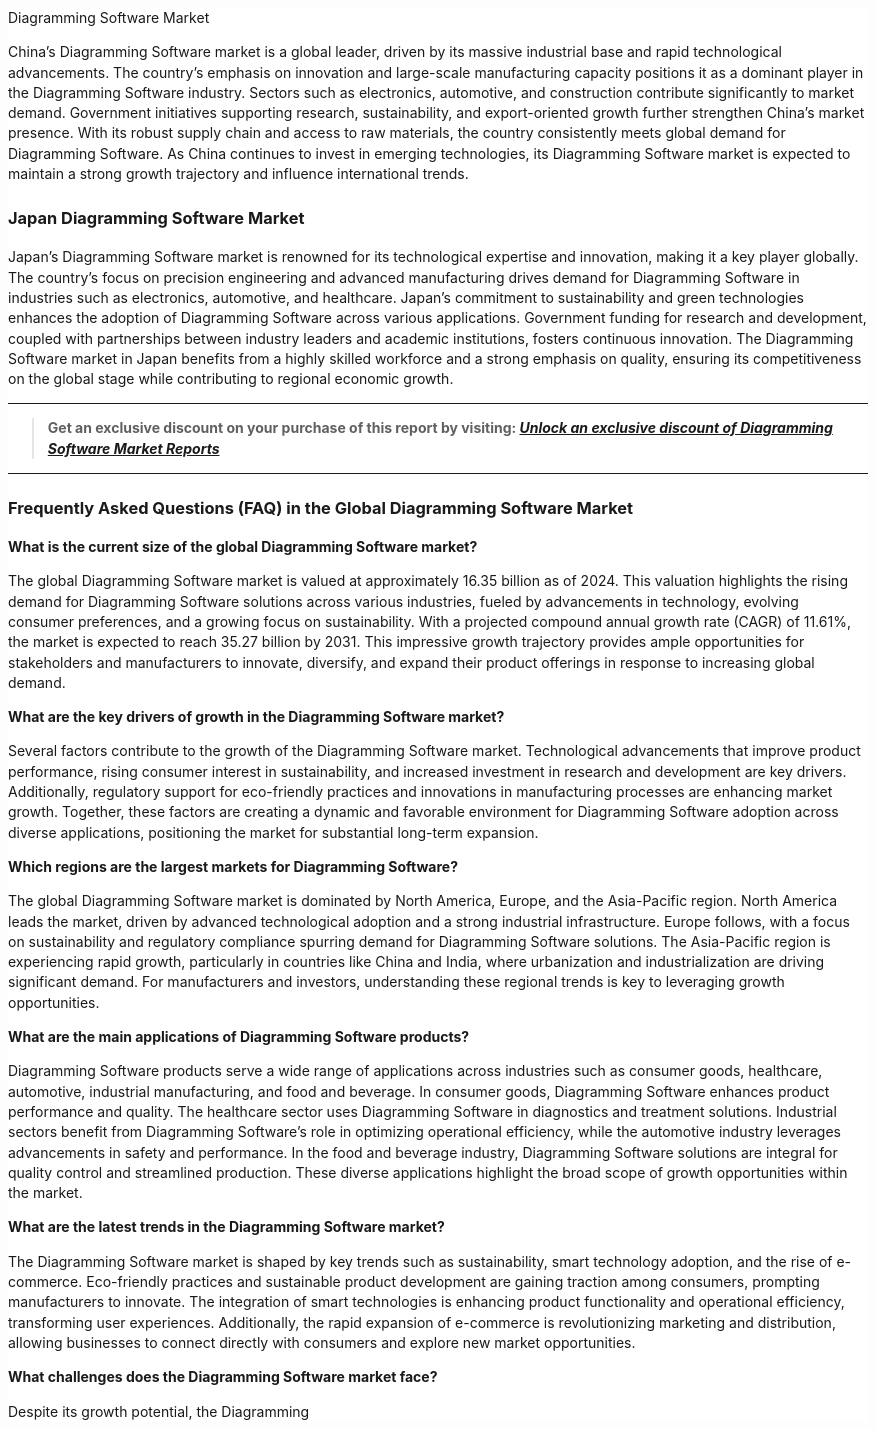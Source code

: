 Diagramming Software Market</h3><p>China&rsquo;s Diagramming Software market is a global leader, driven by its massive industrial base and rapid technological advancements. The country&rsquo;s emphasis on innovation and large-scale manufacturing capacity positions it as a dominant player in the Diagramming Software industry. Sectors such as electronics, automotive, and construction contribute significantly to market demand. Government initiatives supporting research, sustainability, and export-oriented growth further strengthen China&rsquo;s market presence. With its robust supply chain and access to raw materials, the country consistently meets global demand for Diagramming Software. As China continues to invest in emerging technologies, its Diagramming Software market is expected to maintain a strong growth trajectory and influence international trends.</p><h3>Japan Diagramming Software Market</h3><p>Japan&rsquo;s Diagramming Software market is renowned for its technological expertise and innovation, making it a key player globally. The country&rsquo;s focus on precision engineering and advanced manufacturing drives demand for Diagramming Software in industries such as electronics, automotive, and healthcare. Japan&rsquo;s commitment to sustainability and green technologies enhances the adoption of Diagramming Software across various applications. Government funding for research and development, coupled with partnerships between industry leaders and academic institutions, fosters continuous innovation. The Diagramming Software market in Japan benefits from a highly skilled workforce and a strong emphasis on quality, ensuring its competitiveness on the global stage while contributing to regional economic growth.</p><hr /><blockquote><p><strong>Get an exclusive discount on your purchase of this report by visiting: <em><a href="://marketresearchpulse.com/ask-for-discount/124462?utm_source=Github&amp;utm_medium=0116">Unlock an exclusive discount of Diagramming Software Market Reports</a></em>&nbsp;</strong></p></blockquote><hr /><h3>Frequently Asked Questions (FAQ) in the Global Diagramming Software Market</h3><p><strong>What is the current size of the global Diagramming Software market?</strong></p><p>The global Diagramming Software market is valued at approximately 16.35 billion as of 2024. This valuation highlights the rising demand for Diagramming Software solutions across various industries, fueled by advancements in technology, evolving consumer preferences, and a growing focus on sustainability. With a projected compound annual growth rate (CAGR) of 11.61%, the market is expected to reach 35.27 billion by 2031. This impressive growth trajectory provides ample opportunities for stakeholders and manufacturers to innovate, diversify, and expand their product offerings in response to increasing global demand.</p><p><strong>What are the key drivers of growth in the Diagramming Software market?</strong></p><p>Several factors contribute to the growth of the Diagramming Software market. Technological advancements that improve product performance, rising consumer interest in sustainability, and increased investment in research and development are key drivers. Additionally, regulatory support for eco-friendly practices and innovations in manufacturing processes are enhancing market growth. Together, these factors are creating a dynamic and favorable environment for Diagramming Software adoption across diverse applications, positioning the market for substantial long-term expansion.</p><p><strong>Which regions are the largest markets for Diagramming Software?</strong></p><p>The global Diagramming Software market is dominated by North America, Europe, and the Asia-Pacific region. North America leads the market, driven by advanced technological adoption and a strong industrial infrastructure. Europe follows, with a focus on sustainability and regulatory compliance spurring demand for Diagramming Software solutions. The Asia-Pacific region is experiencing rapid growth, particularly in countries like China and India, where urbanization and industrialization are driving significant demand. For manufacturers and investors, understanding these regional trends is key to leveraging growth opportunities.</p><p><strong>What are the main applications of Diagramming Software products?</strong></p><p>Diagramming Software products serve a wide range of applications across industries such as consumer goods, healthcare, automotive, industrial manufacturing, and food and beverage. In consumer goods, Diagramming Software enhances product performance and quality. The healthcare sector uses Diagramming Software in diagnostics and treatment solutions. Industrial sectors benefit from Diagramming Software&rsquo;s role in optimizing operational efficiency, while the automotive industry leverages advancements in safety and performance. In the food and beverage industry, Diagramming Software solutions are integral for quality control and streamlined production. These diverse applications highlight the broad scope of growth opportunities within the market.</p><p><strong>What are the latest trends in the Diagramming Software market?</strong></p><p>The Diagramming Software market is shaped by key trends such as sustainability, smart technology adoption, and the rise of e-commerce. Eco-friendly practices and sustainable product development are gaining traction among consumers, prompting manufacturers to innovate. The integration of smart technologies is enhancing product functionality and operational efficiency, transforming user experiences. Additionally, the rapid expansion of e-commerce is revolutionizing marketing and distribution, allowing businesses to connect directly with consumers and explore new market opportunities.</p><p><strong>What challenges does the Diagramming Software market face?</strong></p><p>Despite its growth potential, the Diagramming